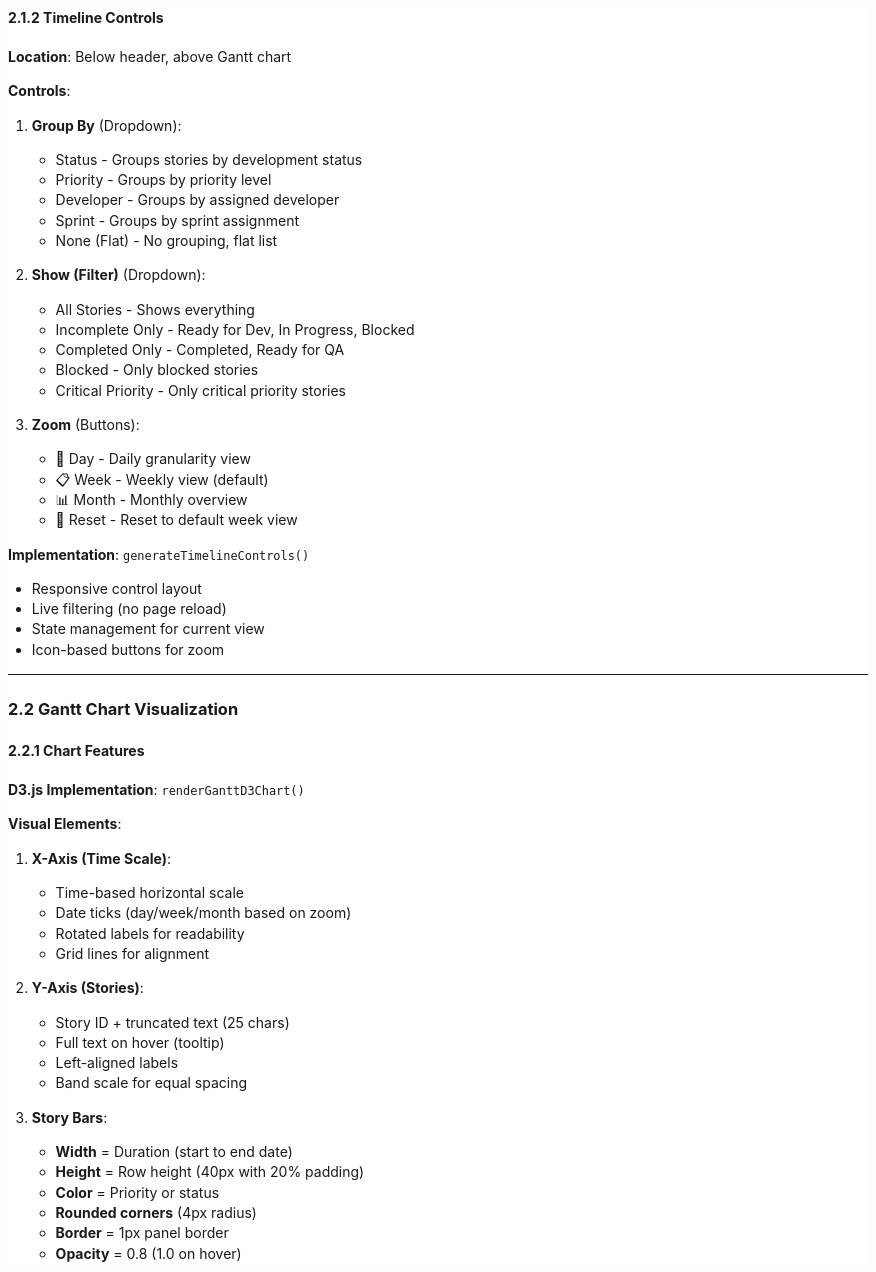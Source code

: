 #### 2.1.2 Timeline Controls

**Location**: Below header, above Gantt chart

**Controls**:

1. **Group By** (Dropdown):
   - Status - Groups stories by development status
   - Priority - Groups by priority level
   - Developer - Groups by assigned developer
   - Sprint - Groups by sprint assignment
   - None (Flat) - No grouping, flat list

2. **Show (Filter)** (Dropdown):
   - All Stories - Shows everything
   - Incomplete Only - Ready for Dev, In Progress, Blocked
   - Completed Only - Completed, Ready for QA
   - Blocked - Only blocked stories
   - Critical Priority - Only critical priority stories

3. **Zoom** (Buttons):
   - 📅 Day - Daily granularity view
   - 📋 Week - Weekly view (default)
   - 📊 Month - Monthly overview
   - 🔄 Reset - Reset to default week view

**Implementation**: `generateTimelineControls()`
- Responsive control layout
- Live filtering (no page reload)
- State management for current view
- Icon-based buttons for zoom

---

### 2.2 Gantt Chart Visualization

#### 2.2.1 Chart Features

**D3.js Implementation**: `renderGanttD3Chart()`

**Visual Elements**:
1. **X-Axis (Time Scale)**:
   - Time-based horizontal scale
   - Date ticks (day/week/month based on zoom)
   - Rotated labels for readability
   - Grid lines for alignment

2. **Y-Axis (Stories)**:
   - Story ID + truncated text (25 chars)
   - Full text on hover (tooltip)
   - Left-aligned labels
   - Band scale for equal spacing

3. **Story Bars**:
   - **Width** = Duration (start to end date)
   - **Height** = Row height (40px with 20% padding)
   - **Color** = Priority or status
   - **Rounded corners** (4px radius)
   - **Border** = 1px panel border
   - **Opacity** = 0.8 (1.0 on hover)
